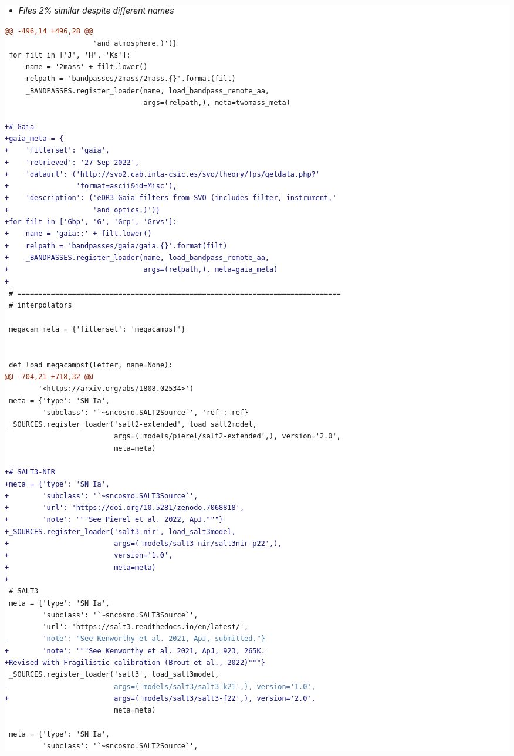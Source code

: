 * *Files 2% similar despite different names*

```diff
@@ -496,14 +496,28 @@
                     'and atmosphere.)')}
 for filt in ['J', 'H', 'Ks']:
     name = '2mass' + filt.lower()
     relpath = 'bandpasses/2mass/2mass.{}'.format(filt)
     _BANDPASSES.register_loader(name, load_bandpass_remote_aa,
                                 args=(relpath,), meta=twomass_meta)
 
+# Gaia
+gaia_meta = {
+    'filterset': 'gaia',
+    'retrieved': '27 Sep 2022',
+    'dataurl': ('http://svo2.cab.inta-csic.es/svo/theory/fps/getdata.php?'
+                'format=ascii&id=Misc'),
+    'description': ('eDR3 Gaia filters from SVO (includes filter, instrument,'
+                    'and optics.)')}
+for filt in ['Gbp', 'G', 'Grp', 'Grvs']:
+    name = 'gaia::' + filt.lower()
+    relpath = 'bandpasses/gaia/gaia.{}'.format(filt)
+    _BANDPASSES.register_loader(name, load_bandpass_remote_aa,
+                                args=(relpath,), meta=gaia_meta)
+
 # =============================================================================
 # interpolators
 
 megacam_meta = {'filterset': 'megacampsf'}
 
 
 def load_megacampsf(letter, name=None):
@@ -704,21 +718,32 @@
        '<https://arxiv.org/abs/1808.02534>')
 meta = {'type': 'SN Ia',
         'subclass': '`~sncosmo.SALT2Source`', 'ref': ref}
 _SOURCES.register_loader('salt2-extended', load_salt2model,
                          args=('models/pierel/salt2-extended',), version='2.0',
                          meta=meta)
 
+# SALT3-NIR
+meta = {'type': 'SN Ia',
+        'subclass': '`~sncosmo.SALT3Source`',
+        'url': 'https://doi.org/10.5281/zenodo.7068818',
+        'note': """See Pierel et al. 2022, ApJ."""}
+_SOURCES.register_loader('salt3-nir', load_salt3model,
+                         args=('models/salt3-nir/salt3nir-p22',),
+                         version='1.0',
+                         meta=meta)
+
 # SALT3
 meta = {'type': 'SN Ia',
         'subclass': '`~sncosmo.SALT3Source`',
         'url': 'https://salt3.readthedocs.io/en/latest/',
-        'note': "See Kenworthy et al. 2021, ApJ, submitted."}
+        'note': """See Kenworthy et al. 2021, ApJ, 923, 265K.
+Revised with Fragilistic calibration (Brout et al., 2022)"""}
 _SOURCES.register_loader('salt3', load_salt3model,
-                         args=('models/salt3/salt3-k21',), version='1.0',
+                         args=('models/salt3/salt3-f22',), version='2.0',
                          meta=meta)
 
 meta = {'type': 'SN Ia',
         'subclass': '`~sncosmo.SALT2Source`',
```